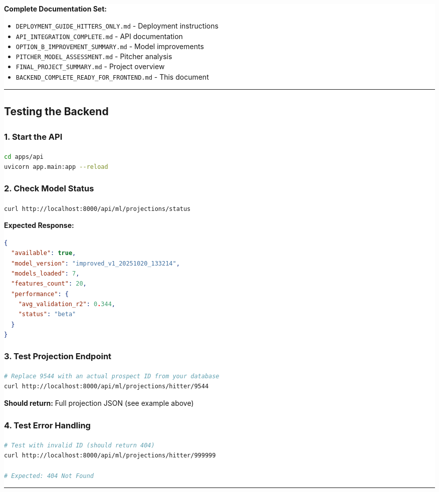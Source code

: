 **Complete Documentation Set:**
- `DEPLOYMENT_GUIDE_HITTERS_ONLY.md` - Deployment instructions
- `API_INTEGRATION_COMPLETE.md` - API documentation
- `OPTION_B_IMPROVEMENT_SUMMARY.md` - Model improvements
- `PITCHER_MODEL_ASSESSMENT.md` - Pitcher analysis
- `FINAL_PROJECT_SUMMARY.md` - Project overview
- `BACKEND_COMPLETE_READY_FOR_FRONTEND.md` - This document

---

## Testing the Backend

### 1. Start the API

```bash
cd apps/api
uvicorn app.main:app --reload
```

### 2. Check Model Status

```bash
curl http://localhost:8000/api/ml/projections/status
```

**Expected Response:**
```json
{
  "available": true,
  "model_version": "improved_v1_20251020_133214",
  "models_loaded": 7,
  "features_count": 20,
  "performance": {
    "avg_validation_r2": 0.344,
    "status": "beta"
  }
}
```

### 3. Test Projection Endpoint

```bash
# Replace 9544 with an actual prospect ID from your database
curl http://localhost:8000/api/ml/projections/hitter/9544
```

**Should return:** Full projection JSON (see example above)

### 4. Test Error Handling

```bash
# Test with invalid ID (should return 404)
curl http://localhost:8000/api/ml/projections/hitter/999999

# Expected: 404 Not Found
```

---
